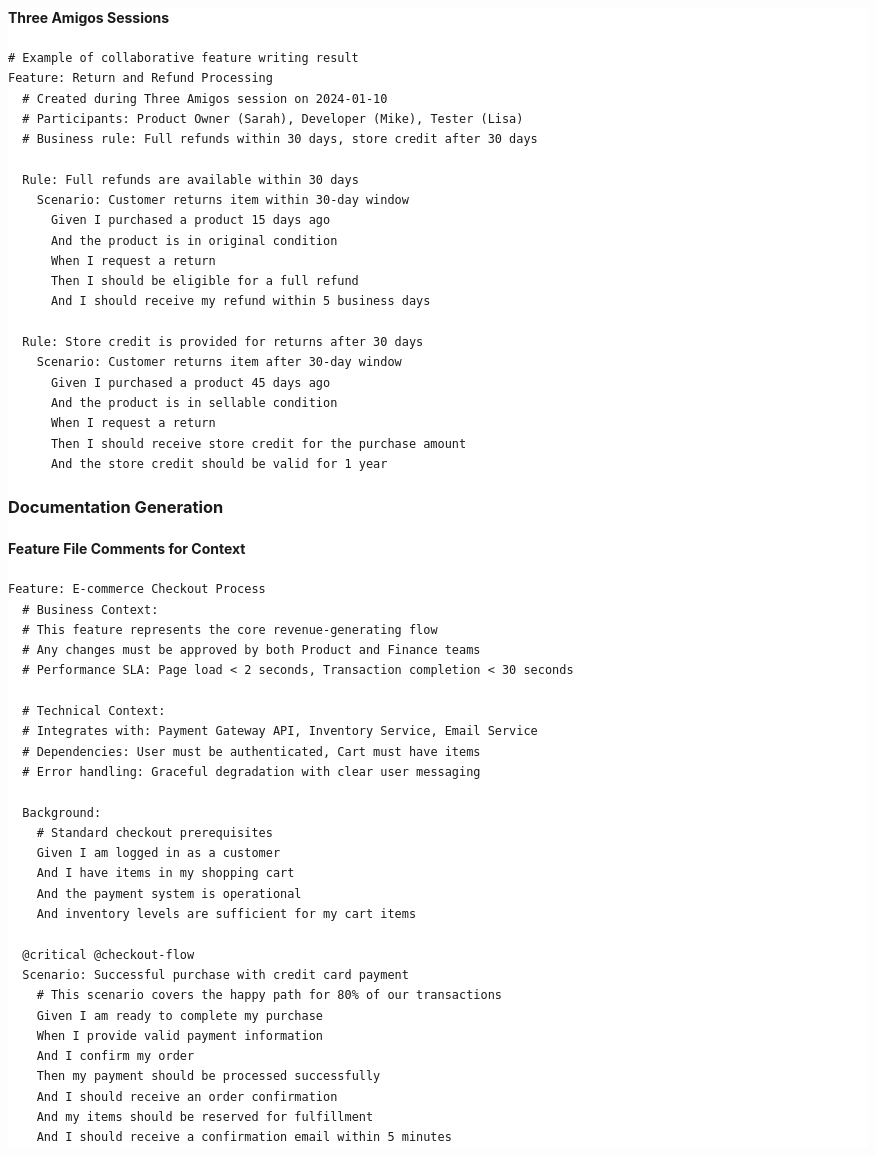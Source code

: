 #### **Three Amigos Sessions**

```gherkin
# Example of collaborative feature writing result
Feature: Return and Refund Processing
  # Created during Three Amigos session on 2024-01-10
  # Participants: Product Owner (Sarah), Developer (Mike), Tester (Lisa)
  # Business rule: Full refunds within 30 days, store credit after 30 days
  
  Rule: Full refunds are available within 30 days
    Scenario: Customer returns item within 30-day window
      Given I purchased a product 15 days ago
      And the product is in original condition
      When I request a return
      Then I should be eligible for a full refund
      And I should receive my refund within 5 business days

  Rule: Store credit is provided for returns after 30 days
    Scenario: Customer returns item after 30-day window
      Given I purchased a product 45 days ago
      And the product is in sellable condition
      When I request a return
      Then I should receive store credit for the purchase amount
      And the store credit should be valid for 1 year
```

### Documentation Generation

#### **Feature File Comments for Context**

```gherkin
Feature: E-commerce Checkout Process
  # Business Context:
  # This feature represents the core revenue-generating flow
  # Any changes must be approved by both Product and Finance teams
  # Performance SLA: Page load < 2 seconds, Transaction completion < 30 seconds
  
  # Technical Context:
  # Integrates with: Payment Gateway API, Inventory Service, Email Service
  # Dependencies: User must be authenticated, Cart must have items
  # Error handling: Graceful degradation with clear user messaging

  Background:
    # Standard checkout prerequisites
    Given I am logged in as a customer
    And I have items in my shopping cart
    And the payment system is operational
    And inventory levels are sufficient for my cart items

  @critical @checkout-flow
  Scenario: Successful purchase with credit card payment
    # This scenario covers the happy path for 80% of our transactions
    Given I am ready to complete my purchase
    When I provide valid payment information
    And I confirm my order
    Then my payment should be processed successfully
    And I should receive an order confirmation
    And my items should be reserved for fulfillment
    And I should receive a confirmation email within 5 minutes
```
